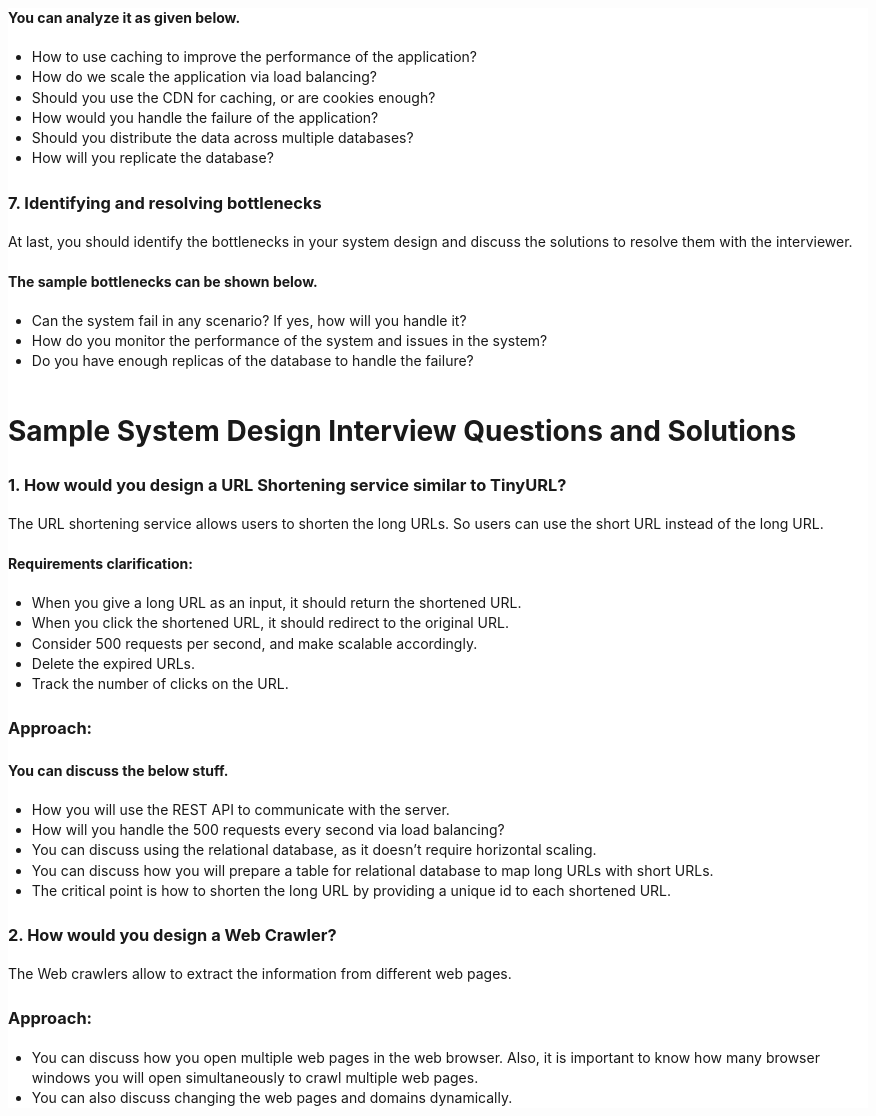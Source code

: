 #### You can analyze it as given below.

*  How to use caching to improve the performance of the application?
* How do we scale the application via load balancing?
* Should you use the CDN for caching, or are cookies enough?
* How would you handle the failure of the application?
* Should you distribute the data across multiple databases?
* How will you replicate the database?
###  7. Identifying and resolving bottlenecks
At last, you should identify the bottlenecks in your system design and discuss the solutions to resolve them with the interviewer.

#### The sample bottlenecks can be shown below.

* Can the system fail in any scenario? If yes, how will you handle it?
* How do you monitor the performance of the system and issues in the system?
* Do you have enough replicas of the database to handle the failure?
# Sample System Design Interview Questions and Solutions

### 1. How would you design a URL Shortening service similar to TinyURL?
The URL shortening service allows users to shorten the long URLs. So users can use the short URL instead of the long URL.

#### Requirements clarification:

* When you give a long URL as an input, it should return the shortened URL.
* When you click the shortened URL, it should redirect to the original URL.
* Consider 500 requests per second, and make scalable accordingly.
* Delete the expired URLs.
* Track the number of clicks on the URL.
### Approach:

#### You can discuss the below stuff.

* How you will use the REST API to communicate with the server.
* How will you handle the 500 requests every second via load balancing?
* You can discuss using the relational database, as it doesn’t require horizontal scaling.
* You can discuss how you will prepare a table for relational database to map long URLs with short URLs.
* The critical point is how to shorten the long URL by providing a unique id to each shortened URL.
###  2. How would you design a Web Crawler?
The Web crawlers allow to extract the information from different web pages.

### Approach:

* You can discuss how you open multiple web pages in the web browser. Also, it is important to know how many browser windows you will open simultaneously to crawl multiple web pages.
* You can also discuss changing the web pages and domains dynamically.
